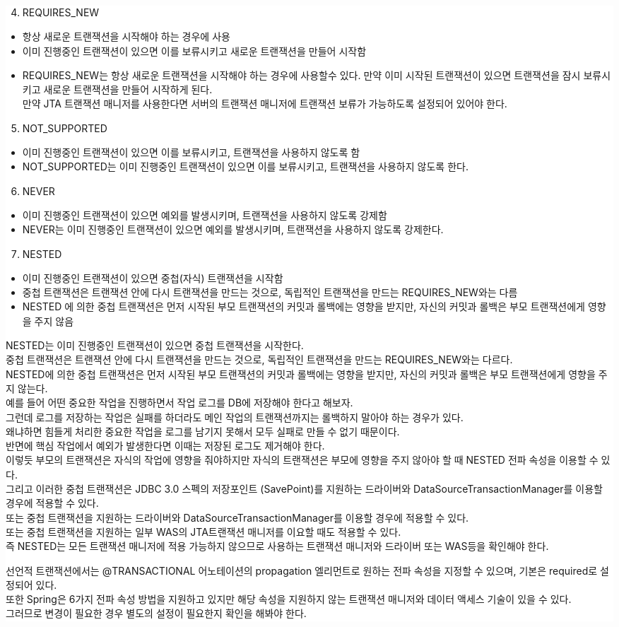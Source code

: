 4. REQUIRES_NEW
 - 항상 새로운 트랜잭션을 시작해야 하는 경우에 사용
 - 이미 진행중인 트랜잭션이 있으면 이를 보류시키고 새로운 트랜잭션을 만들어 시작함

 * REQUIRES_NEW는 항상 새로운 트랜잭션을 시작해야 하는 경우에 사용할수 있다. 
만약 이미 시작된 트랜잭션이 있으면 트랜잭션을 잠시 보류시키고 새로운 트랜잭션을 만들어 시작하게 된다. <br>
만약 JTA 트랜잭션 매니저를 사용한다면 서버의 트랜잭션 매니저에 트랜잭션 보류가 가능하도록 설정되어 있어야 한다.

 5. NOT_SUPPORTED
  - 이미 진행중인 트랜잭션이 있으면 이를 보류시키고, 트랜잭션을 사용하지 않도록 함
  - NOT_SUPPORTED는 이미 진행중인 트랜잭션이 있으면 이를 보류시키고, 트랜잭션을 사용하지 않도록 한다.

 6. NEVER
  - 이미 진행중인 트랜잭션이 있으면 예외를 발생시키며, 트랜잭션을 사용하지 않도록 강제함
   - NEVER는 이미 진행중인 트랜잭션이 있으면 예외를 발생시키며, 트랜잭션을 사용하지 않도록 강제한다.

 7. NESTED
  - 이미 진행중인 트랜잭션이 있으면 중첩(자식) 트랜잭션을 시작함
  - 중첩 트랜잭션은 트랜잭션 안에 다시 트랜잭션을 만드는 것으로, 독립적인 트랜잭션을 만드는 REQUIRES_NEW와는 다름
  - NESTED 에 의한 중첩 트랜잭션은 먼저 시작된 부모 트랜잭션의 커밋과 롤백에는 영향을 받지만, 자신의 커밋과 롤백은
  부모 트랜잭션에게 영향을 주지 않음

  NESTED는 이미 진행중인 트랜잭션이 있으면 중첩 트랜잭션을 시작한다. <br>
  중첩 트랜잭션은 트랜잭션 안에 다시 트랜잭션을 만드는 것으로, 독립적인 트랜잭션을 만드는 REQUIRES_NEW와는 다르다. <br>
  NESTED에 의한 중첩 트랜잭션은 먼저 시작된 부모 트랜잭션의 커밋과 롤백에는 영향을 받지만, 
  자신의 커밋과 롤백은 부모 트랜잭션에게 영향을 주지 않는다. <br>
  예를 들어 어떤 중요한 작업을 진행하면서 작업 로그를 DB에 저장해야 한다고 해보자. <br>
  그런데 로그를 저장하는 작업은 실패를 하더라도 메인 작업의 트랜잭션까지는 롤백하지 말아야 하는 경우가 있다. <br>
  왜냐하면 힘들게 처리한 중요한 작업을 로그를 남기지 못해서 모두 실패로 만들 수 없기 때문이다. <br>
  반면에 핵심 작업에서 예외가 발생한다면 이때는 저장된 로그도 제거해야 한다. <br>
  이렇듯 부모의 트랜잭션은 자식의 작업에 영향을 줘야하지만 자식의 트랜잭션은 부모에 영향을 주지 않아야 할 때
  NESTED 전파 속성을 이용할 수 있다. <br>
  그리고 이러한 중첩 트랜잭션은 JDBC 3.0 스펙의 저장포인트 (SavePoint)를 지원하는 드라이버와 DataSourceTransactionManager를
  이용할 경우에 적용할 수 있다. <br>
  또는 중첩 트랜잭션을 지원하는 드라이버와 DataSourceTransactionManager를 이용할 경우에 적용할 수 있다. <br>
  또는 중첩 트랜잭션을 지원하는 일부 WAS의 JTA트랜잭션 매니저를 이요할 때도 적용할 수 있다. <br>
  즉 NESTED는 모든 트랜잭션 매니저에 적용 가능하지 않으므로 사용하는 트랜잭션 매니저와 드라이버 또는 WAS등을 확인해야 한다.

  선언적 트랜잭션에서는 @TRANSACTIONAL 어노테이션의 propagation 엘리먼트로 원하는 전파 속성을 지정할 수 있으며, 기본은
  required로 설정되어 있다. <br>
  또한 Spring은 6가지 전파 속성 방법을 지원하고 있지만 해당 속성을 지원하지 않는 트랜잭션 매니저와 데이터 액세스 기술이 있을 수 있다. <br>
  그러므로 변경이 필요한 경우 별도의 설정이 필요한지 확인을 해봐야 한다.
